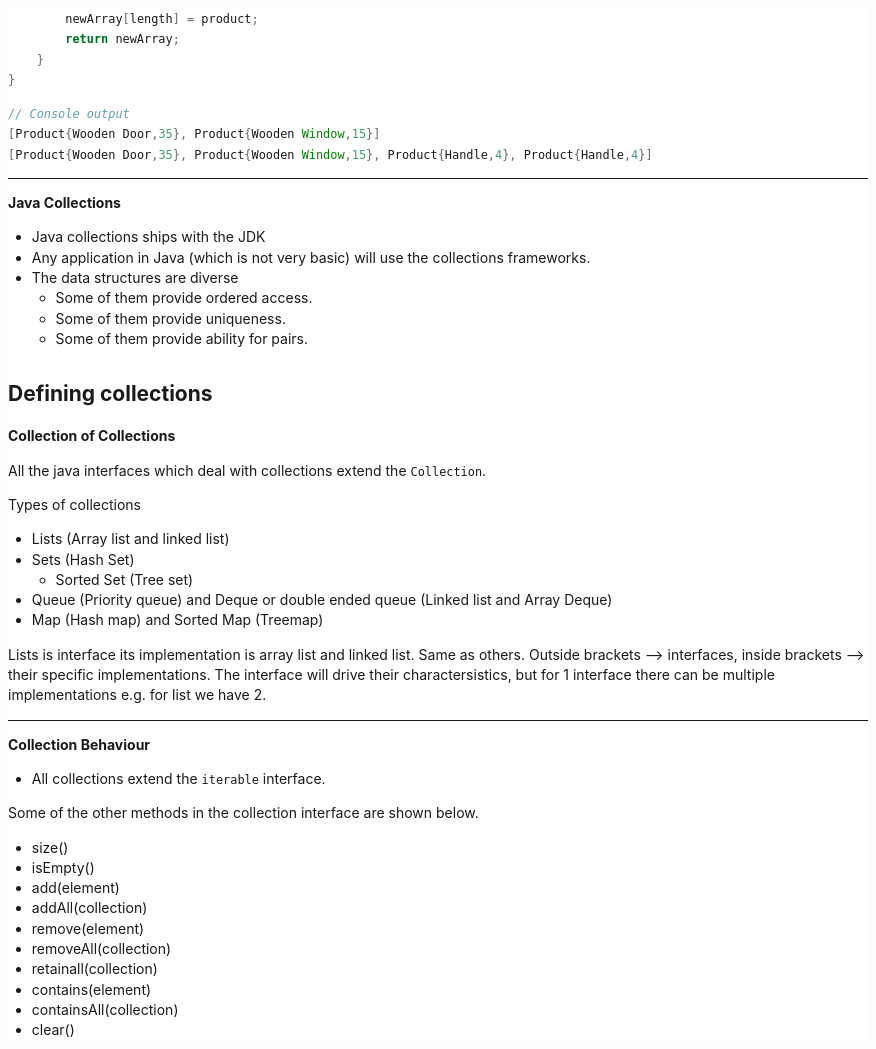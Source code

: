 ```Java
        newArray[length] = product;
        return newArray;
    }
}

```

```java
// Console output
[Product{Wooden Door,35}, Product{Wooden Window,15}]
[Product{Wooden Door,35}, Product{Wooden Window,15}, Product{Handle,4}, Product{Handle,4}]
```

---

**Java Collections**

- Java collections ships with the JDK
- Any application in Java (which is not very basic) will use the collections frameworks.
- The data structures are diverse
    - Some of them provide ordered access.
    - Some of them provide uniqueness.
    - Some of them provide ability for pairs.


## Defining collections

__Collection of Collections__

All the java interfaces which deal with collections extend the `Collection`.

Types of collections

- Lists (Array list and linked list)
- Sets (Hash Set)
    - Sorted Set (Tree set)
- Queue (Priority queue) and Deque or double ended queue (Linked list and Array Deque)
- Map (Hash map) and Sorted Map (Treemap)

Lists is interface its implementation is array list and linked list. Same as others. Outside brackets --> interfaces, inside brackets --> their specific implementations. The interface will drive their charactersistics, but for 1 interface there can be multiple implementations e.g. for list we have 2.

---

**Collection Behaviour**

- All collections extend the `iterable` interface.

Some of the other methods in the collection interface are shown below.

- size()
- isEmpty()
- add(element)
- addAll(collection)
- remove(element)
- removeAll(collection)
- retainall(collection)
- contains(element)
- containsAll(collection)
- clear()
